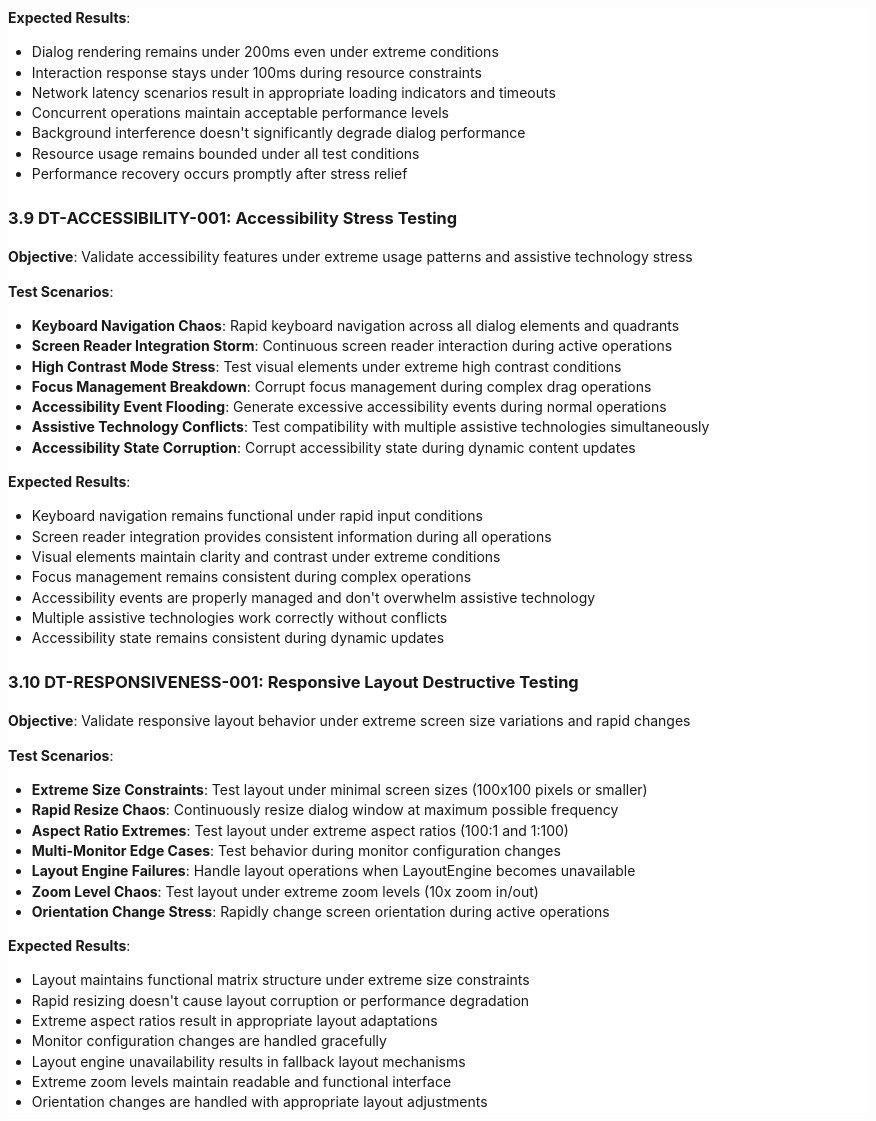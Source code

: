 **Expected Results**:
- Dialog rendering remains under 200ms even under extreme conditions
- Interaction response stays under 100ms during resource constraints
- Network latency scenarios result in appropriate loading indicators and timeouts
- Concurrent operations maintain acceptable performance levels
- Background interference doesn't significantly degrade dialog performance
- Resource usage remains bounded under all test conditions
- Performance recovery occurs promptly after stress relief

### 3.9 DT-ACCESSIBILITY-001: Accessibility Stress Testing
**Objective**: Validate accessibility features under extreme usage patterns and assistive technology stress

**Test Scenarios**:
- **Keyboard Navigation Chaos**: Rapid keyboard navigation across all dialog elements and quadrants
- **Screen Reader Integration Storm**: Continuous screen reader interaction during active operations
- **High Contrast Mode Stress**: Test visual elements under extreme high contrast conditions
- **Focus Management Breakdown**: Corrupt focus management during complex drag operations
- **Accessibility Event Flooding**: Generate excessive accessibility events during normal operations
- **Assistive Technology Conflicts**: Test compatibility with multiple assistive technologies simultaneously
- **Accessibility State Corruption**: Corrupt accessibility state during dynamic content updates

**Expected Results**:
- Keyboard navigation remains functional under rapid input conditions
- Screen reader integration provides consistent information during all operations
- Visual elements maintain clarity and contrast under extreme conditions
- Focus management remains consistent during complex operations
- Accessibility events are properly managed and don't overwhelm assistive technology
- Multiple assistive technologies work correctly without conflicts
- Accessibility state remains consistent during dynamic updates

### 3.10 DT-RESPONSIVENESS-001: Responsive Layout Destructive Testing
**Objective**: Validate responsive layout behavior under extreme screen size variations and rapid changes

**Test Scenarios**:
- **Extreme Size Constraints**: Test layout under minimal screen sizes (100x100 pixels or smaller)
- **Rapid Resize Chaos**: Continuously resize dialog window at maximum possible frequency
- **Aspect Ratio Extremes**: Test layout under extreme aspect ratios (100:1 and 1:100)
- **Multi-Monitor Edge Cases**: Test behavior during monitor configuration changes
- **Layout Engine Failures**: Handle layout operations when LayoutEngine becomes unavailable
- **Zoom Level Chaos**: Test layout under extreme zoom levels (10x zoom in/out)
- **Orientation Change Stress**: Rapidly change screen orientation during active operations

**Expected Results**:
- Layout maintains functional matrix structure under extreme size constraints
- Rapid resizing doesn't cause layout corruption or performance degradation
- Extreme aspect ratios result in appropriate layout adaptations
- Monitor configuration changes are handled gracefully
- Layout engine unavailability results in fallback layout mechanisms
- Extreme zoom levels maintain readable and functional interface
- Orientation changes are handled with appropriate layout adjustments
